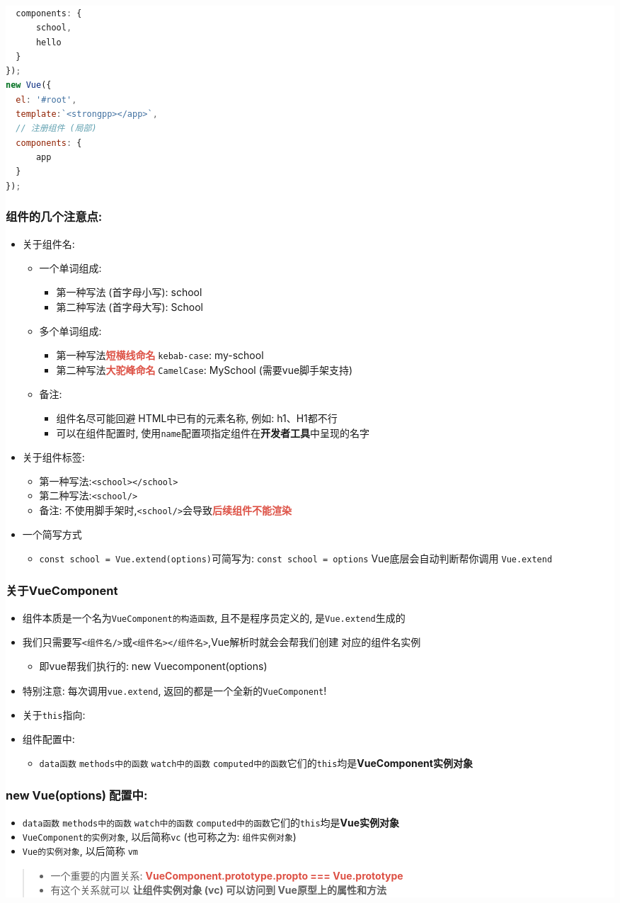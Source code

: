 ```js
  components: {
      school,
      hello
  }
});
new Vue({
  el: '#root',
  template:`<strongpp></app>`,
  // 注册组件 (局部) 
  components: {
      app
  }
});
```

### 组件的几个注意点:
  - 关于组件名:
    - 一个单词组成:
      - 第一种写法 (首字母小写): school
      - 第二种写法 (首字母大写): School
    - 多个单词组成:
      - 第一种写法<b style="color:#DD5145" id="">短横线命名</b> `kebab-case`: my-school
      - 第二种写法<b style="color:#DD5145" id="">大驼峰命名</b> `CamelCase`: MySchool (需要vue脚手架支持)

    - 备注:
      - 组件名尽可能回避 HTML中已有的元素名称, 例如: h1、H1都不行
      - 可以在组件配置时, 使用`name`配置项指定组件在**开发者工具**中呈现的名字

  - 关于组件标签:
      - 第一种写法:`<school></school>`
      - 第二种写法:`<school/>`
      - 备注: 不使用脚手架时,`<school/>`会导致<b style="color:#DD5145" id="">后续组件不能渲染</b>

  - 一个简写方式
      - `const school = Vue.extend(options)`可简写为: `const school = options` Vue底层会自动判断帮你调用 `Vue.extend`

### 关于VueComponent

  - 组件本质是一个名为`VueComponent的构造函数`, 且不是程序员定义的, 是`Vue.extend`生成的
  - 我们只需要写`<组件名/>`或`<组件名></组件名>`,Vue解析时就会会帮我们创建 对应的组件名实例
   
    - 即vue帮我们执行的: new Vuecomponent(options)
  - 特别注意: 每次调用`vue.extend`, 返回的都是一个全新的`VueComponent`!
  - 关于`this`指向:
  - 组件配置中:
     - `data函数`  `methods中的函数` `watch中的函数` `computed中的函数`它们的`this`均是**VueComponent实例对象**
### new Vue(options) 配置中:
  - `data函数`  `methods中的函数` `watch中的函数`  `computed中的函数`它们的`this`均是**Vue实例对象**
  - `VueComponent的实例对象`, 以后简称`vc` (也可称之为: `组件实例对象`)
  - `Vue的实例对象`, 以后简称 `vm`

> - 一个重要的内置关系: <b style="color:#DD5145" id="">VueComponent.prototype.__propto__ === Vue.prototype</b>
> - 有这个关系就可以 **让组件实例对象 (vc) 可以访问到 Vue原型上的属性和方法**
